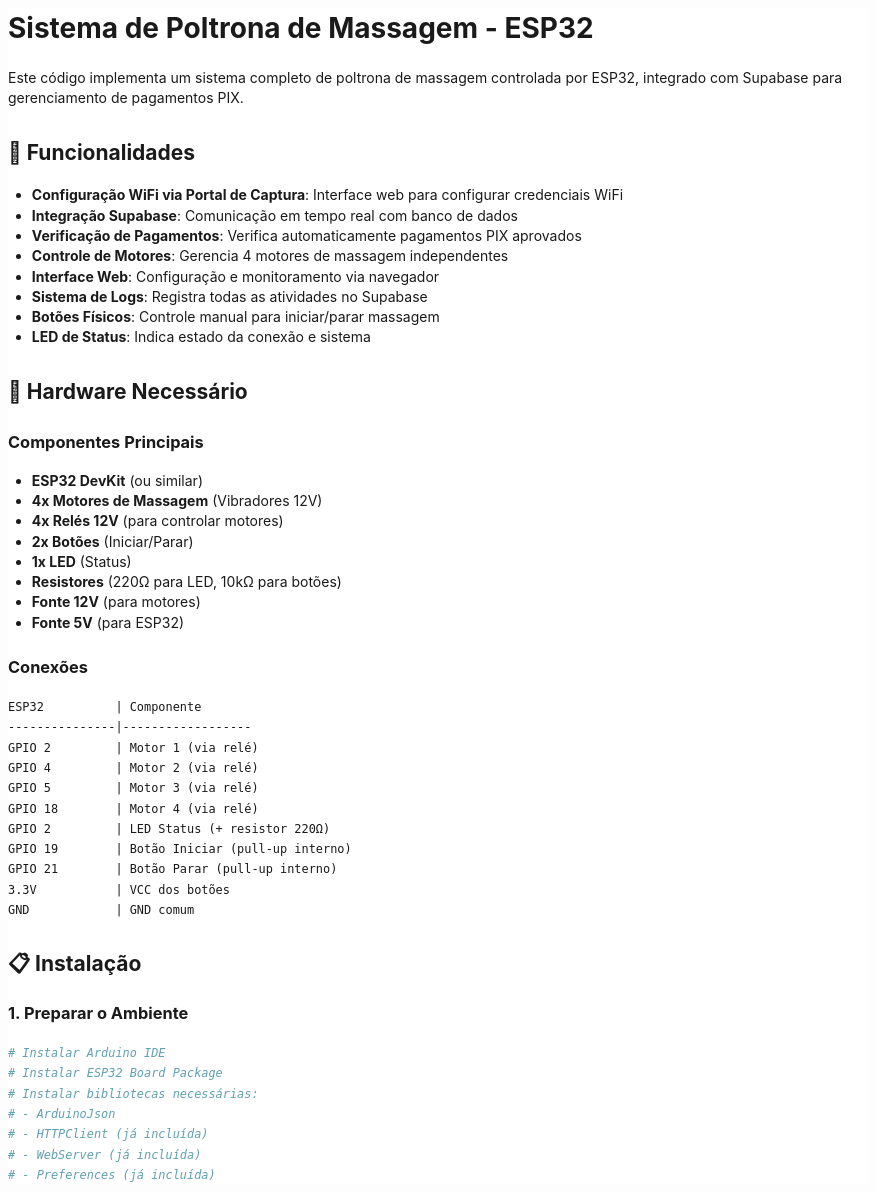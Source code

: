 # Sistema de Poltrona de Massagem - ESP32

Este código implementa um sistema completo de poltrona de massagem controlada por ESP32, integrado com Supabase para gerenciamento de pagamentos PIX.

## 🚀 Funcionalidades

- **Configuração WiFi via Portal de Captura**: Interface web para configurar credenciais WiFi
- **Integração Supabase**: Comunicação em tempo real com banco de dados
- **Verificação de Pagamentos**: Verifica automaticamente pagamentos PIX aprovados
- **Controle de Motores**: Gerencia 4 motores de massagem independentes
- **Interface Web**: Configuração e monitoramento via navegador
- **Sistema de Logs**: Registra todas as atividades no Supabase
- **Botões Físicos**: Controle manual para iniciar/parar massagem
- **LED de Status**: Indica estado da conexão e sistema

## 🔧 Hardware Necessário

### Componentes Principais
- **ESP32 DevKit** (ou similar)
- **4x Motores de Massagem** (Vibradores 12V)
- **4x Relés 12V** (para controlar motores)
- **2x Botões** (Iniciar/Parar)
- **1x LED** (Status)
- **Resistores** (220Ω para LED, 10kΩ para botões)
- **Fonte 12V** (para motores)
- **Fonte 5V** (para ESP32)

### Conexões
```
ESP32          | Componente
---------------|------------------
GPIO 2         | Motor 1 (via relé)
GPIO 4         | Motor 2 (via relé)
GPIO 5         | Motor 3 (via relé)
GPIO 18        | Motor 4 (via relé)
GPIO 2         | LED Status (+ resistor 220Ω)
GPIO 19        | Botão Iniciar (pull-up interno)
GPIO 21        | Botão Parar (pull-up interno)
3.3V           | VCC dos botões
GND            | GND comum
```

## 📋 Instalação

### 1. Preparar o Ambiente
```bash
# Instalar Arduino IDE
# Instalar ESP32 Board Package
# Instalar bibliotecas necessárias:
# - ArduinoJson
# - HTTPClient (já incluída)
# - WebServer (já incluída)
# - Preferences (já incluída)
```
